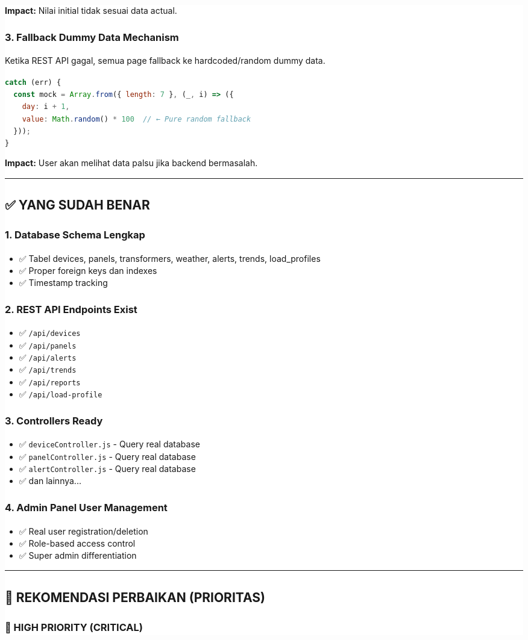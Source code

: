 **Impact:** Nilai initial tidak sesuai data actual.

### 3. Fallback Dummy Data Mechanism
Ketika REST API gagal, semua page fallback ke hardcoded/random dummy data.

```javascript
catch (err) {
  const mock = Array.from({ length: 7 }, (_, i) => ({
    day: i + 1, 
    value: Math.random() * 100  // ← Pure random fallback
  }));
}
```

**Impact:** User akan melihat data palsu jika backend bermasalah.

---

## ✅ YANG SUDAH BENAR

### 1. Database Schema Lengkap
- ✅ Tabel devices, panels, transformers, weather, alerts, trends, load_profiles
- ✅ Proper foreign keys dan indexes
- ✅ Timestamp tracking

### 2. REST API Endpoints Exist
- ✅ `/api/devices`
- ✅ `/api/panels`
- ✅ `/api/alerts`
- ✅ `/api/trends`
- ✅ `/api/reports`
- ✅ `/api/load-profile`

### 3. Controllers Ready
- ✅ `deviceController.js` - Query real database
- ✅ `panelController.js` - Query real database
- ✅ `alertController.js` - Query real database
- ✅ dan lainnya...

### 4. Admin Panel User Management
- ✅ Real user registration/deletion
- ✅ Role-based access control
- ✅ Super admin differentiation

---

## 🔧 REKOMENDASI PERBAIKAN (PRIORITAS)

### 🔴 HIGH PRIORITY (CRITICAL)

